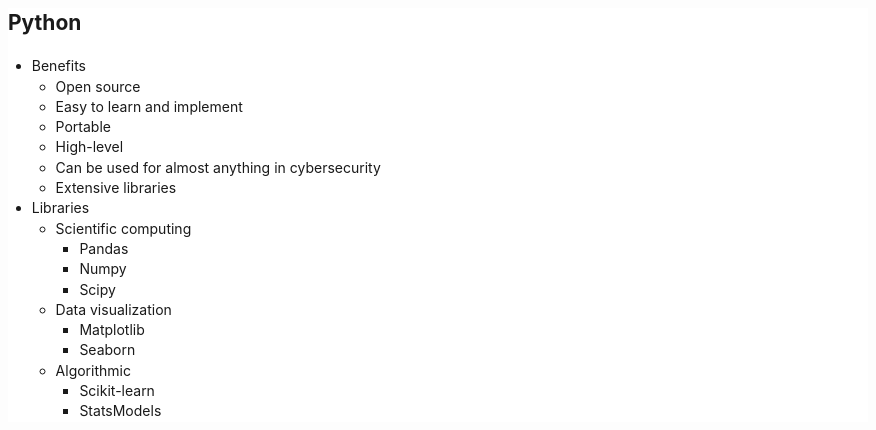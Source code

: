 ## Python
- Benefits
    - Open source
    - Easy to learn and implement
    - Portable
    - High-level
    - Can be used for almost anything in cybersecurity
    - Extensive libraries
- Libraries
    - Scientific computing
        - Pandas
        - Numpy
        - Scipy
    - Data visualization
        - Matplotlib
        - Seaborn
    - Algorithmic
        - Scikit-learn
        - StatsModels